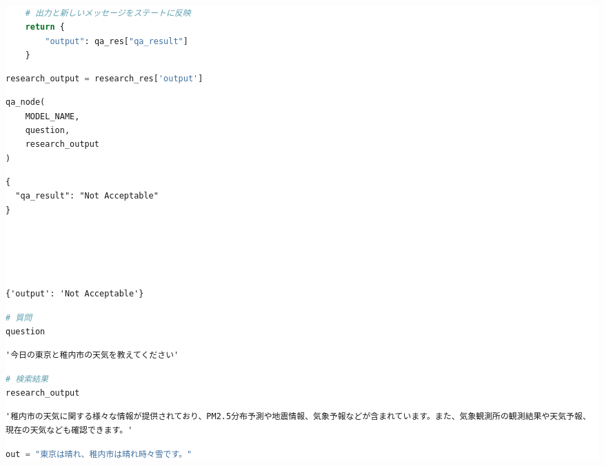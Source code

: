 ```python
    # 出力と新しいメッセージをステートに反映
    return {
        "output": qa_res["qa_result"]
    }
```


```python
research_output = research_res['output']
```


```python
qa_node(
    MODEL_NAME,
    question,
    research_output
)
```

    {
      "qa_result": "Not Acceptable"
    }





    {'output': 'Not Acceptable'}




```python
# 質問
question
```




    '今日の東京と稚内市の天気を教えてください'




```python
# 検索結果
research_output
```




    '稚内市の天気に関する様々な情報が提供されており、PM2.5分布予測や地震情報、気象予報などが含まれています。また、気象観測所の観測結果や天気予報、現在の天気なども確認できます。'




```python

```


```python
out = "東京は晴れ、稚内市は晴れ時々雪です。"
```
